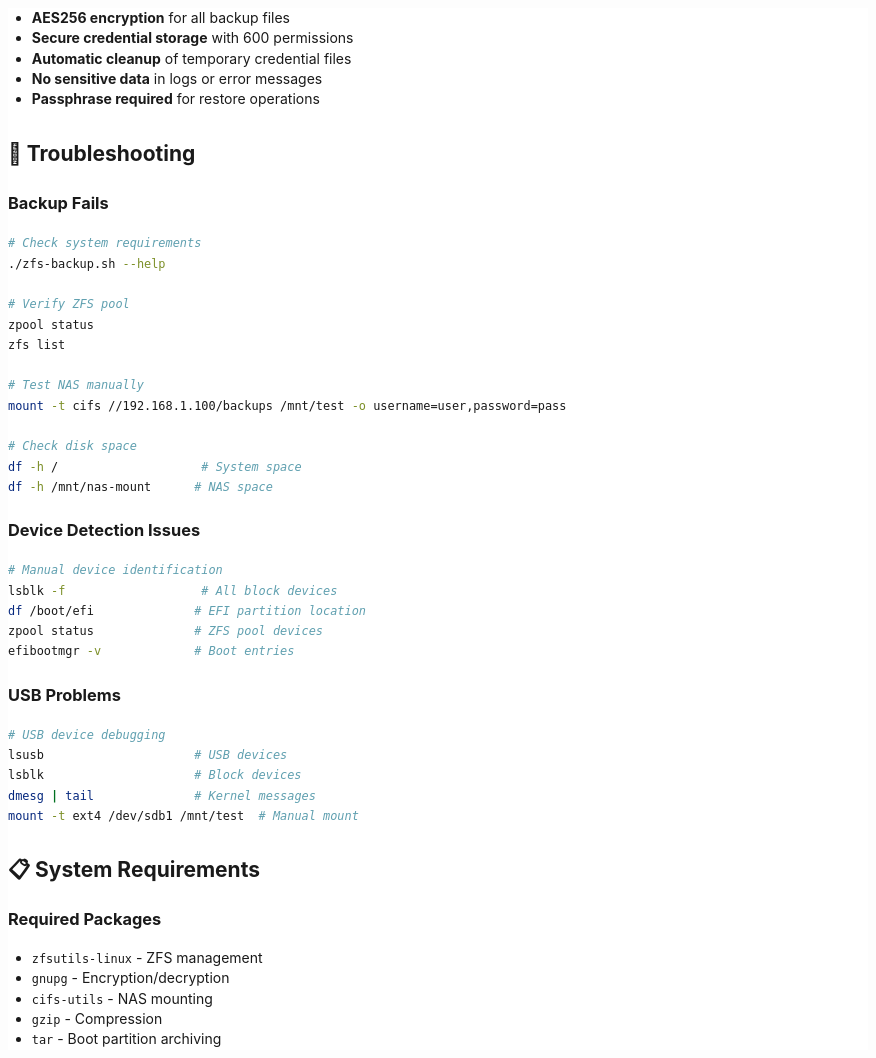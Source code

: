 - **AES256 encryption** for all backup files
- **Secure credential storage** with 600 permissions
- **Automatic cleanup** of temporary credential files
- **No sensitive data** in logs or error messages
- **Passphrase required** for restore operations

## 🏥 Troubleshooting

### Backup Fails
```bash
# Check system requirements
./zfs-backup.sh --help

# Verify ZFS pool
zpool status
zfs list

# Test NAS manually
mount -t cifs //192.168.1.100/backups /mnt/test -o username=user,password=pass

# Check disk space
df -h /                    # System space
df -h /mnt/nas-mount      # NAS space
```

### Device Detection Issues
```bash
# Manual device identification
lsblk -f                   # All block devices
df /boot/efi              # EFI partition location
zpool status              # ZFS pool devices
efibootmgr -v             # Boot entries
```

### USB Problems
```bash
# USB device debugging
lsusb                     # USB devices
lsblk                     # Block devices
dmesg | tail              # Kernel messages
mount -t ext4 /dev/sdb1 /mnt/test  # Manual mount
```

## 📋 System Requirements

### Required Packages
- `zfsutils-linux` - ZFS management
- `gnupg` - Encryption/decryption  
- `cifs-utils` - NAS mounting
- `gzip` - Compression
- `tar` - Boot partition archiving

